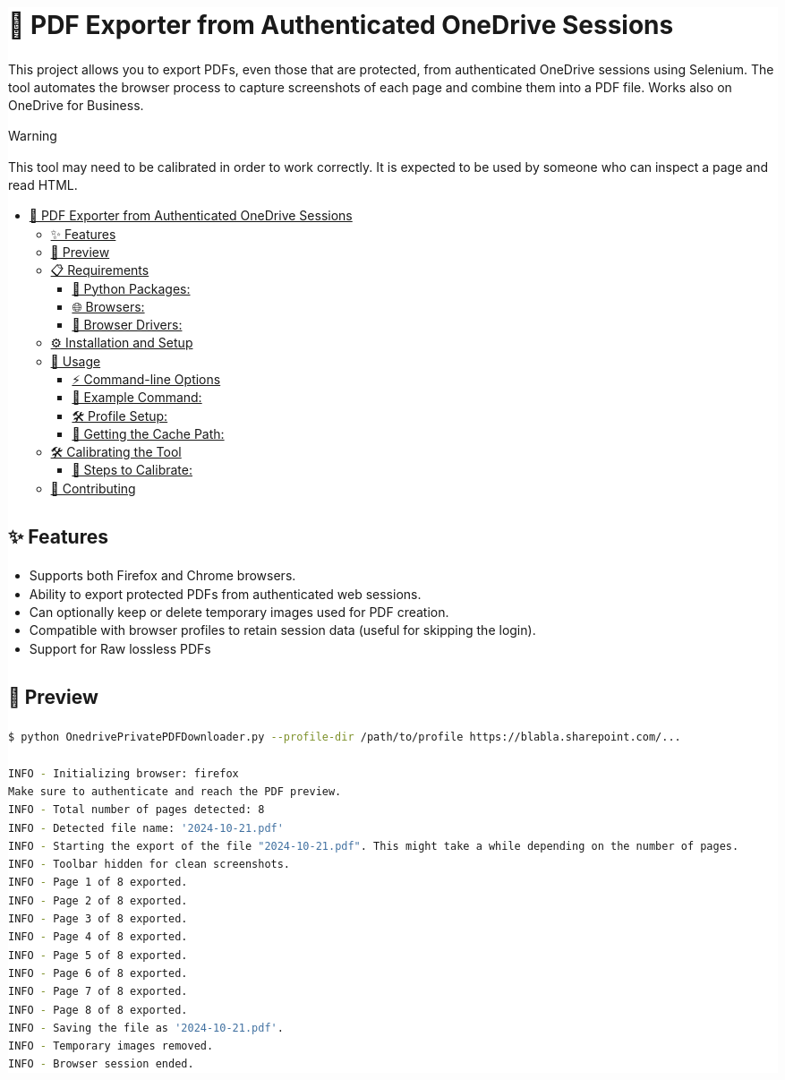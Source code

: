 # 📄 PDF Exporter from Authenticated OneDrive Sessions

This project allows you to export PDFs, even those that are protected, from authenticated OneDrive sessions using Selenium. The tool automates the browser process to capture screenshots of each page and combine them into a PDF file. Works also on OneDrive for Business.

> [!WARNING]
> This tool may need to be calibrated in order to work correctly. It is expected to be used by someone who can inspect a page and read HTML.

- [📄 PDF Exporter from Authenticated OneDrive Sessions](#-pdf-exporter-from-authenticated-onedrive-sessions)
  - [✨ Features](#-features)
  - [👀 Preview](#-preview)
  - [📋 Requirements](#-requirements)
    - [🐍 Python Packages:](#-python-packages)
    - [🌐 Browsers:](#-browsers)
    - [🔧 Browser Drivers:](#-browser-drivers)
  - [⚙️ Installation and Setup](#️-installation-and-setup)
  - [🚀 Usage](#-usage)
    - [⚡ Command-line Options](#-command-line-options)
    - [📌 Example Command:](#-example-command)
    - [🛠️ Profile Setup:](#️-profile-setup)
    - [📂 Getting the Cache Path:](#-getting-the-cache-path)
  - [🛠️ Calibrating the Tool](#️-calibrating-the-tool)
    - [📝 Steps to Calibrate:](#-steps-to-calibrate)
  - [🤝 Contributing](#-contributing)

## ✨ Features
- Supports both Firefox and Chrome browsers.
- Ability to export protected PDFs from authenticated web sessions.
- Can optionally keep or delete temporary images used for PDF creation.
- Compatible with browser profiles to retain session data (useful for skipping the login).
- Support for Raw lossless PDFs

## 👀 Preview

```bash
$ python OnedrivePrivatePDFDownloader.py --profile-dir /path/to/profile https://blabla.sharepoint.com/...

INFO - Initializing browser: firefox
Make sure to authenticate and reach the PDF preview. 
INFO - Total number of pages detected: 8
INFO - Detected file name: '2024-10-21.pdf'
INFO - Starting the export of the file "2024-10-21.pdf". This might take a while depending on the number of pages.
INFO - Toolbar hidden for clean screenshots.
INFO - Page 1 of 8 exported.
INFO - Page 2 of 8 exported.
INFO - Page 3 of 8 exported.
INFO - Page 4 of 8 exported.
INFO - Page 5 of 8 exported.
INFO - Page 6 of 8 exported.
INFO - Page 7 of 8 exported.
INFO - Page 8 of 8 exported.
INFO - Saving the file as '2024-10-21.pdf'.
INFO - Temporary images removed.
INFO - Browser session ended.
```
